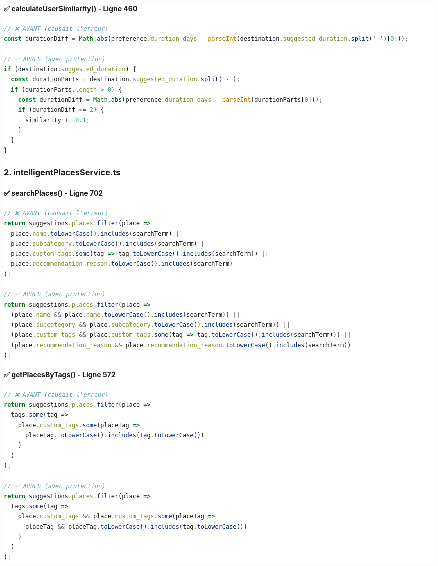#### ✅ **calculateUserSimilarity() - Ligne 460**
```typescript
// ❌ AVANT (causait l'erreur)
const durationDiff = Math.abs(preference.duration_days - parseInt(destination.suggested_duration.split('-')[0]));

// ✅ APRÈS (avec protection)
if (destination.suggested_duration) {
  const durationParts = destination.suggested_duration.split('-');
  if (durationParts.length > 0) {
    const durationDiff = Math.abs(preference.duration_days - parseInt(durationParts[0]));
    if (durationDiff <= 2) {
      similarity += 0.1;
    }
  }
}
```

### 2. **intelligentPlacesService.ts**

#### ✅ **searchPlaces() - Ligne 702**
```typescript
// ❌ AVANT (causait l'erreur)
return suggestions.places.filter(place =>
  place.name.toLowerCase().includes(searchTerm) ||
  place.subcategory.toLowerCase().includes(searchTerm) ||
  place.custom_tags.some(tag => tag.toLowerCase().includes(searchTerm)) ||
  place.recommendation_reason.toLowerCase().includes(searchTerm)
);

// ✅ APRÈS (avec protection)
return suggestions.places.filter(place =>
  (place.name && place.name.toLowerCase().includes(searchTerm)) ||
  (place.subcategory && place.subcategory.toLowerCase().includes(searchTerm)) ||
  (place.custom_tags && place.custom_tags.some(tag => tag.toLowerCase().includes(searchTerm))) ||
  (place.recommendation_reason && place.recommendation_reason.toLowerCase().includes(searchTerm))
);
```

#### ✅ **getPlacesByTags() - Ligne 572**
```typescript
// ❌ AVANT (causait l'erreur)
return suggestions.places.filter(place =>
  tags.some(tag =>
    place.custom_tags.some(placeTag =>
      placeTag.toLowerCase().includes(tag.toLowerCase())
    )
  )
);

// ✅ APRÈS (avec protection)
return suggestions.places.filter(place =>
  tags.some(tag =>
    place.custom_tags && place.custom_tags.some(placeTag =>
      placeTag && placeTag.toLowerCase().includes(tag.toLowerCase())
    )
  )
);
```
